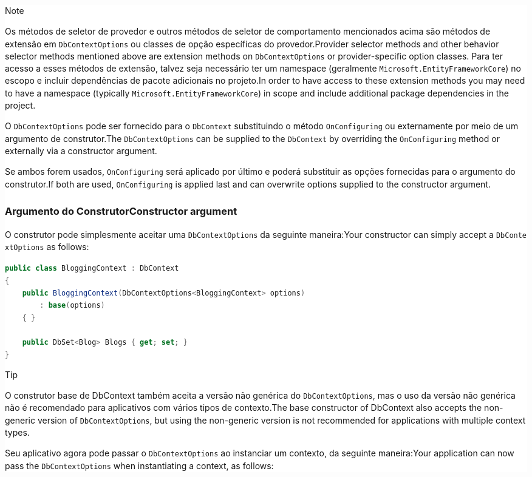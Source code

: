 > [!NOTE]  
> <span data-ttu-id="8f52d-119">Os métodos de seletor de provedor e outros métodos de seletor de comportamento mencionados acima são métodos de extensão em `DbContextOptions` ou classes de opção específicas do provedor.</span><span class="sxs-lookup"><span data-stu-id="8f52d-119">Provider selector methods and other behavior selector methods mentioned above are extension methods on `DbContextOptions` or provider-specific option classes.</span></span> <span data-ttu-id="8f52d-120">Para ter acesso a esses métodos de extensão, talvez seja necessário ter um namespace (geralmente `Microsoft.EntityFrameworkCore`) no escopo e incluir dependências de pacote adicionais no projeto.</span><span class="sxs-lookup"><span data-stu-id="8f52d-120">In order to have access to these extension methods you may need to have a namespace (typically `Microsoft.EntityFrameworkCore`) in scope and include additional package dependencies in the project.</span></span>

<span data-ttu-id="8f52d-121">O `DbContextOptions` pode ser fornecido para o `DbContext` substituindo o método `OnConfiguring` ou externamente por meio de um argumento de construtor.</span><span class="sxs-lookup"><span data-stu-id="8f52d-121">The `DbContextOptions` can be supplied to the `DbContext` by overriding the `OnConfiguring` method or externally via a constructor argument.</span></span>

<span data-ttu-id="8f52d-122">Se ambos forem usados, `OnConfiguring` será aplicado por último e poderá substituir as opções fornecidas para o argumento do construtor.</span><span class="sxs-lookup"><span data-stu-id="8f52d-122">If both are used, `OnConfiguring` is applied last and can overwrite options supplied to the constructor argument.</span></span>

### <a name="constructor-argument"></a><span data-ttu-id="8f52d-123">Argumento do Construtor</span><span class="sxs-lookup"><span data-stu-id="8f52d-123">Constructor argument</span></span>

<span data-ttu-id="8f52d-124">O construtor pode simplesmente aceitar uma `DbContextOptions` da seguinte maneira:</span><span class="sxs-lookup"><span data-stu-id="8f52d-124">Your constructor can simply accept a `DbContextOptions` as follows:</span></span>

``` csharp
public class BloggingContext : DbContext
{
    public BloggingContext(DbContextOptions<BloggingContext> options)
        : base(options)
    { }

    public DbSet<Blog> Blogs { get; set; }
}
```

> [!TIP]  
> <span data-ttu-id="8f52d-125">O construtor base de DbContext também aceita a versão não genérica do `DbContextOptions`, mas o uso da versão não genérica não é recomendado para aplicativos com vários tipos de contexto.</span><span class="sxs-lookup"><span data-stu-id="8f52d-125">The base constructor of DbContext also accepts the non-generic version of `DbContextOptions`, but using the non-generic version is not recommended for applications with multiple context types.</span></span>

<span data-ttu-id="8f52d-126">Seu aplicativo agora pode passar o `DbContextOptions` ao instanciar um contexto, da seguinte maneira:</span><span class="sxs-lookup"><span data-stu-id="8f52d-126">Your application can now pass the `DbContextOptions` when instantiating a context, as follows:</span></span>
